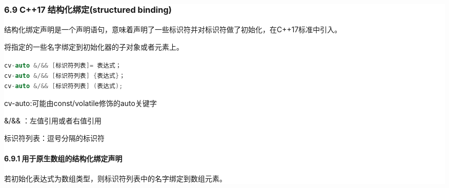 
### 6.9 C++17 结构化绑定(structured binding)

结构化绑定声明是一个声明语句，意味着声明了一些标识符并对标识符做了初始化，在C++17标准中引入。

将指定的一些名字绑定到初始化器的子对象或者元素上。

```cpp
cv-auto &/&& [标识符列表]= 表达式；
cv-auto &/&& [标识符列表] {表达式}；
cv-auto &/&& [标识符列表] (表达式);
```

cv-auto:可能由const/volatile修饰的auto关键字

&/&& ：左值引用或者右值引用

标识符列表：逗号分隔的标识符

#### 6.9.1 用于原生数组的结构化绑定声明

若初始化表达式为数组类型，则标识符列表中的名字绑定到数组元素。

